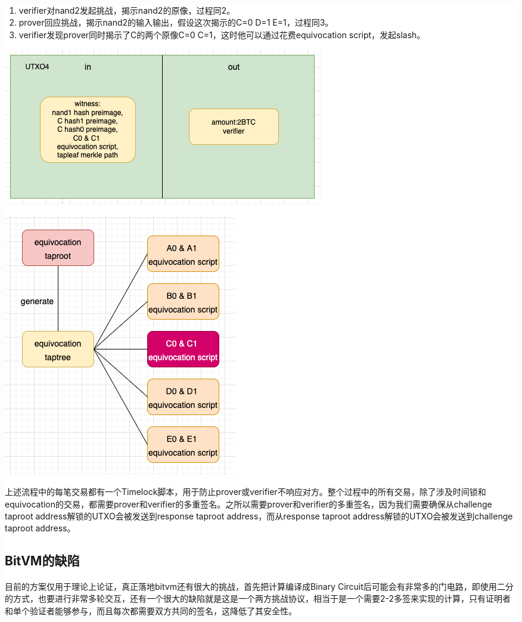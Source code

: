 1. verifier对nand2发起挑战，揭示nand2的原像，过程同2。
2. prover回应挑战，揭示nand2的输入输出，假设这次揭示的C=0 D=1 E=1，过程同3。
3. verifier发现prover同时揭示了C的两个原像C=0 C=1，这时他可以通过花费equivocation script，发起slash。

![Untitled](Untitled_15.png)

![Untitled](Untitled_16.png)

上述流程中的每笔交易都有一个Timelock脚本，用于防止prover或verifier不响应对方。整个过程中的所有交易，除了涉及时间锁和equivocation的交易，都需要prover和verifier的多重签名。之所以需要prover和verifier的多重签名，因为我们需要确保从challenge taproot address解锁的UTXO会被发送到response taproot address，而从response taproot address解锁的UTXO会被发送到challenge taproot address。

## BitVM的缺陷

目前的方案仅用于理论上论证，真正落地bitvm还有很大的挑战，首先把计算编译成Binary Circuit后可能会有非常多的门电路，即使用二分的方式，也要进行非常多轮交互，还有一个很大的缺陷就是这是一个两方挑战协议，相当于是一个需要2-2多签来实现的计算，只有证明者和单个验证者能够参与，而且每次都需要双方共同的签名，这降低了其安全性。

